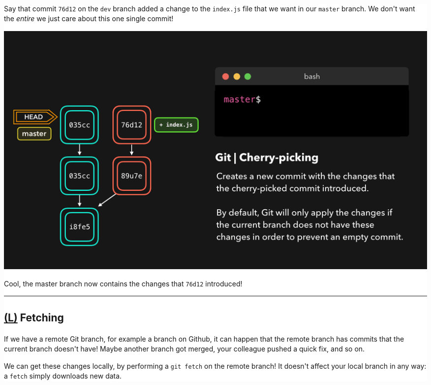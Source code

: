 Say that commit `76d12` on the `dev` branch added a change to the `index.js` file that we want in our `master` branch. We don't want the *entire* we just care about this one single commit!

[![2dkjx4yeaal10xyvj29v.gif](../_resources/5416bb03860d585a2232abe9300f1438.gif)](https://res.cloudinary.com/practicaldev/image/fetch/s--9vWP_K4S--/c_limit%2Cf_auto%2Cfl_progressive%2Cq_66%2Cw_880/https://dev-to-uploads.s3.amazonaws.com/i/2dkjx4yeaal10xyvj29v.gif)

Cool, the master branch now contains the changes that `76d12` introduced!

* * *

##   [(L)](https://dev.to/lydiahallie/cs-visualized-useful-git-commands-37p1#fetching)  Fetching

If we have a remote Git branch, for example a branch on Github, it can happen that the remote branch has commits that the current branch doesn't have! Maybe another branch got merged, your colleague pushed a quick fix, and so on.

We can get these changes locally, by performing a `git fetch` on the remote branch! It doesn't affect your local branch in any way: a `fetch` simply downloads new data.
